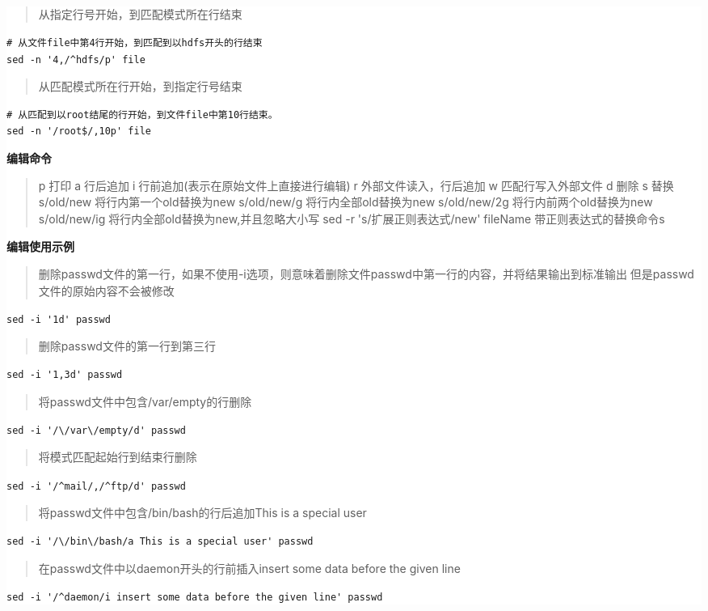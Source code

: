 > 从指定行号开始，到匹配模式所在行结束

```shell
# 从文件file中第4行开始，到匹配到以hdfs开头的行结束
sed -n '4,/^hdfs/p' file
```
> 从匹配模式所在行开始，到指定行号结束

```shell
# 从匹配到以root结尾的行开始，到文件file中第10行结束。
sed -n '/root$/,10p' file
```

**编辑命令**

> p 打印
> a 行后追加
> i 行前追加(表示在原始文件上直接进行编辑)
> r 外部文件读入，行后追加
> w 匹配行写入外部文件
> d 删除
> s 替换
> s/old/new  将行内第一个old替换为new
> s/old/new/g  将行内全部old替换为new
> s/old/new/2g  将行内前两个old替换为new
> s/old/new/ig  将行内全部old替换为new,并且忽略大小写
> sed -r 's/扩展正则表达式/new' fileName 带正则表达式的替换命令s


**编辑使用示例**

> 删除passwd文件的第一行，如果不使用-i选项，则意味着删除文件passwd中第一行的内容，并将结果输出到标准输出
但是passwd文件的原始内容不会被修改
```shell
sed -i '1d' passwd
```

> 删除passwd文件的第一行到第三行
```shell
sed -i '1,3d' passwd
```

> 将passwd文件中包含/var/empty的行删除
```shell
sed -i '/\/var\/empty/d' passwd
```

> 将模式匹配起始行到结束行删除
```shell
sed -i '/^mail/,/^ftp/d' passwd
```

> 将passwd文件中包含/bin/bash的行后追加This is a special user
```shell
sed -i '/\/bin\/bash/a This is a special user' passwd
```

> 在passwd文件中以daemon开头的行前插入insert some data before the given line
```shell
sed -i '/^daemon/i insert some data before the given line' passwd
```

